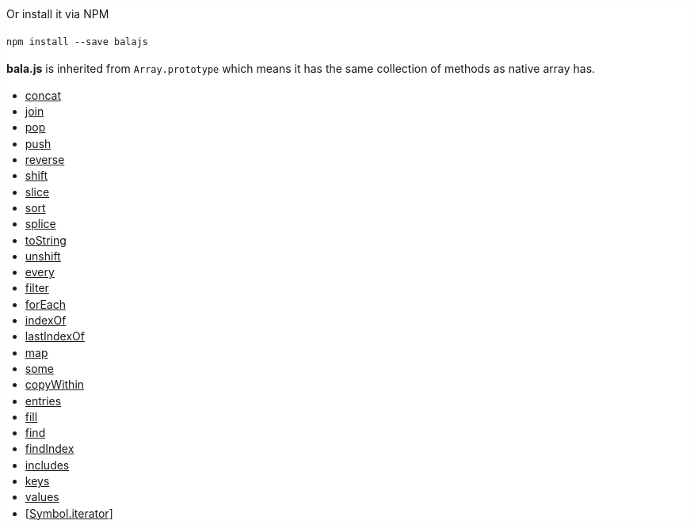 Or install it via NPM
```
npm install --save balajs
```

**bala.js** is inherited from ``Array.prototype`` which means it has the same collection of methods as native array has.

<ul>
	<li><a href="https://developer.mozilla.org/en-US/docs/Web/JavaScript/Reference/Global_Objects/Array/concat" target="_blank">concat</a></li>
	<li><a href="https://developer.mozilla.org/en-US/docs/Web/JavaScript/Reference/Global_Objects/Array/join" target="_blank">join</a></li>
	<li><a href="https://developer.mozilla.org/en-US/docs/Web/JavaScript/Reference/Global_Objects/Array/pop" target="_blank">pop</a></li>
	<li><a href="https://developer.mozilla.org/en-US/docs/Web/JavaScript/Reference/Global_Objects/Array/push" target="_blank">push</a></li>
	<li><a href="https://developer.mozilla.org/en-US/docs/Web/JavaScript/Reference/Global_Objects/Array/reverse" target="_blank">reverse</a></li>
	<li><a href="https://developer.mozilla.org/en-US/docs/Web/JavaScript/Reference/Global_Objects/Array/shift" target="_blank">shift</a></li>
	<li><a href="https://developer.mozilla.org/en-US/docs/Web/JavaScript/Reference/Global_Objects/Array/slice" target="_blank">slice</a></li>
	<li><a href="https://developer.mozilla.org/en-US/docs/Web/JavaScript/Reference/Global_Objects/Array/sort" target="_blank">sort</a></li>
	<li><a href="https://developer.mozilla.org/en-US/docs/Web/JavaScript/Reference/Global_Objects/Array/splice" target="_blank">splice</a></li>
	<li><a href="https://developer.mozilla.org/en-US/docs/Web/JavaScript/Reference/Global_Objects/Array/toString"  target="_blank">toString</a></li>
	<li><a href="https://developer.mozilla.org/en-US/docs/Web/JavaScript/Reference/Global_Objects/Array/unshift" target="_blank">unshift</a></li>
	<li><a href="https://developer.mozilla.org/en-US/docs/Web/JavaScript/Reference/Global_Objects/Array/every" target="_blank">every</a></li>
	<li><a href="https://developer.mozilla.org/en-US/docs/Web/JavaScript/Reference/Global_Objects/Array/filter" target="_blank">filter</a></li>
	<li><a href="https://developer.mozilla.org/en-US/docs/Web/JavaScript/Reference/Global_Objects/Array/forEach" target="_blank">forEach</a></li>
	<li><a href="https://developer.mozilla.org/en-US/docs/Web/JavaScript/Reference/Global_Objects/Array/indexOf">indexOf</a></li>
	<li><a href="https://developer.mozilla.org/en-US/docs/Web/JavaScript/Reference/Global_Objects/Array/lastIndexOf" target="_blank">lastIndexOf</a></li>
	<li><a href="https://developer.mozilla.org/en-US/docs/Web/JavaScript/Reference/Global_Objects/Array/map" target="_blank">map</a></li>
	<li><a href="https://developer.mozilla.org/en-US/docs/Web/JavaScript/Reference/Global_Objects/Array/some" target="_blank">some</a></li>
	<li><a href="https://developer.mozilla.org/en-US/docs/Web/JavaScript/Reference/Global_Objects/Array/copyWithin" target="_blank">copyWithin</a></li>
	<li><a href="https://developer.mozilla.org/en-US/docs/Web/JavaScript/Reference/Global_Objects/Array/entries" target="_blank">entries</a></li>
	<li><a href="https://developer.mozilla.org/en-US/docs/Web/JavaScript/Reference/Global_Objects/Array/fill" target="_blank">fill</a></li>
	<li><a href="https://developer.mozilla.org/en-US/docs/Web/JavaScript/Reference/Global_Objects/Array/find" target="_blank">find</a></li>
	<li><a href="https://developer.mozilla.org/en-US/docs/Web/JavaScript/Reference/Global_Objects/Array/findIndex" target="_blank">findIndex</a></li>
	<li><a href="https://developer.mozilla.org/en-US/docs/Web/JavaScript/Reference/Global_Objects/Array/includes" target="_blank">includes</a></li>
	<li><a href="https://developer.mozilla.org/en-US/docs/Web/JavaScript/Reference/Global_Objects/Array/keys" target="_blank">keys</a></li>
	<li><a href="https://developer.mozilla.org/en-US/docs/Web/JavaScript/Reference/Global_Objects/Array/values" target="_blank">values</a></li>
	<li><a href="https://developer.mozilla.org/en-US/docs/Web/JavaScript/Reference/Global_Objects/Array/%40%40iterator" target="_blank">[Symbol.iterator]</a></li>
</ul>
